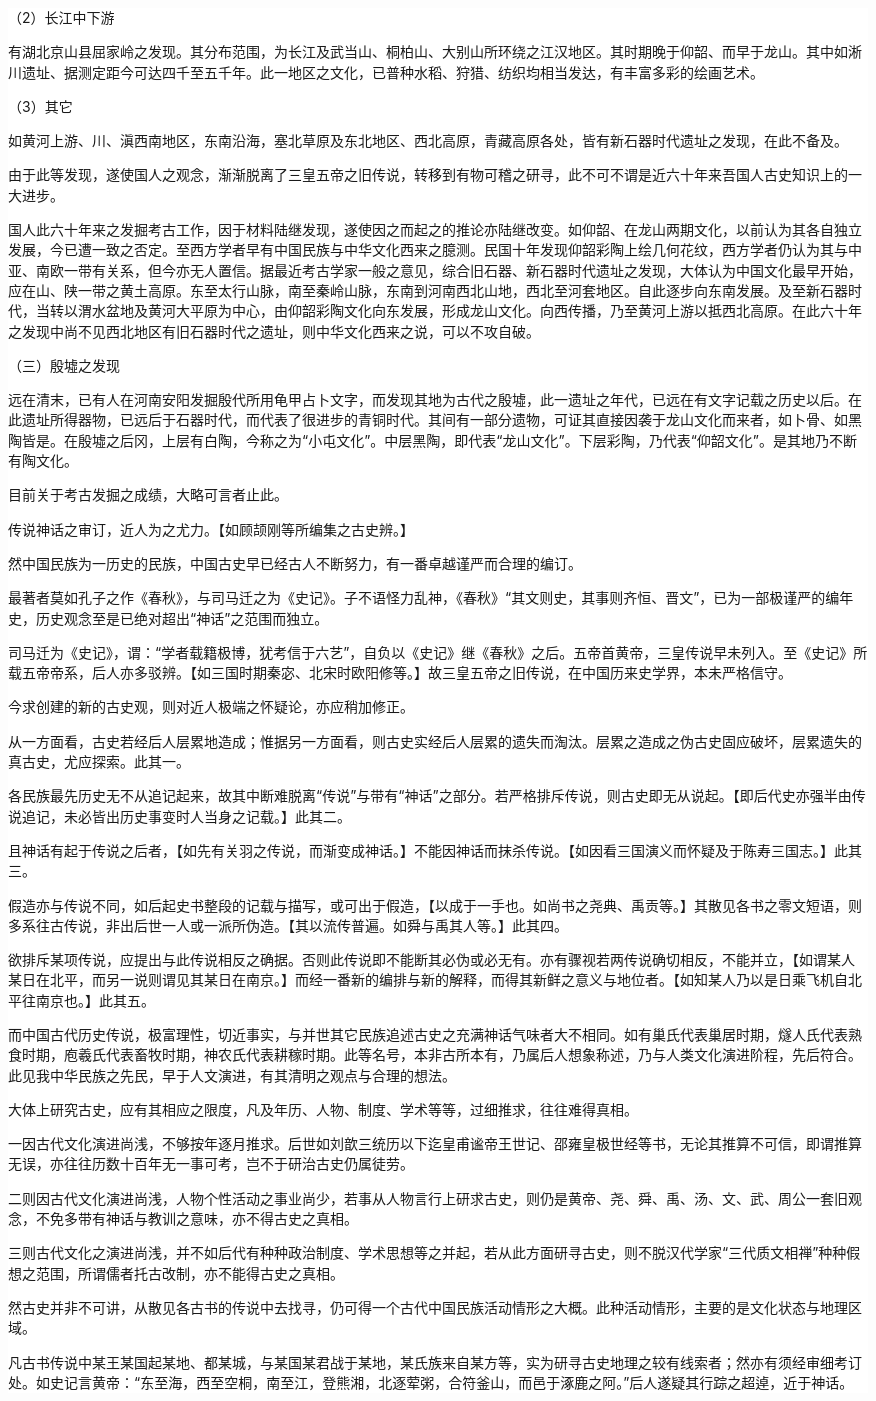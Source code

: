 <p>（2）长江中下游</p>
<p>有湖北京山县屈家岭之发现。其分布范围，为长江及武当山、桐柏山、大别山所环绕之江汉地区。其时期晚于仰韶、而早于龙山。其中如淅川遗址、据测定距今可达四千至五千年。此一地区之文化，已普种水稻、狩猎、纺织均相当发达，有丰富多彩的绘画艺术。</p>
<p>（3）其它</p>
<p>如黄河上游、川、滇西南地区，东南沿海，塞北草原及东北地区、西北高原，青藏高原各处，皆有新石器时代遗址之发现，在此不备及。</p>
<p>由于此等发现，遂使国人之观念，渐渐脱离了三皇五帝之旧传说，转移到有物可稽之研寻，此不可不谓是近六十年来吾国人古史知识上的一大进步。</p>
<p>国人此六十年来之发掘考古工作，因于材料陆继发现，遂使因之而起之的推论亦陆继改变。如仰韶、在龙山两期文化，以前认为其各自独立发展，今已遭一致之否定。至西方学者早有中国民族与中华文化西来之臆测。民国十年发现仰韶彩陶上绘几何花纹，西方学者仍认为其与中亚、南欧一带有关系，但今亦无人置信。据最近考古学家一般之意见，综合旧石器、新石器时代遗址之发现，大体认为中国文化最早开始，应在山、陕一带之黄土高原。东至太行山脉，南至秦岭山脉，东南到河南西北山地，西北至河套地区。自此逐步向东南发展。及至新石器时代，当转以渭水盆地及黄河大平原为中心，由仰韶彩陶文化向东发展，形成龙山文化。向西传播，乃至黄河上游以抵西北高原。在此六十年之发现中尚不见西北地区有旧石器时代之遗址，则中华文化西来之说，可以不攻自破。</p>
<p>（三）殷墟之发现</p>
<p>远在清末，已有人在河南安阳发掘殷代所用龟甲占卜文字，而发现其地为古代之殷墟，此一遗址之年代，已远在有文字记载之历史以后。在此遗址所得器物，已远后于石器时代，而代表了很进步的青铜时代。其间有一部分遗物，可证其直接因袭于龙山文化而来者，如卜骨、如黑陶皆是。在殷墟之后冈，上层有白陶，今称之为“小屯文化”。中层黑陶，即代表“龙山文化”。下层彩陶，乃代表“仰韶文化”。是其地乃不断有陶文化。</p>
<p>目前关于考古发掘之成绩，大略可言者止此。</p>
<p>传说神话之审订，近人为之尤力。【如顾颉刚等所编集之古史辨。】</p>
<p>然中国民族为一历史的民族，中国古史早已经古人不断努力，有一番卓越谨严而合理的编订。</p>
<p>最著者莫如孔子之作《春秋》，与司马迁之为《史记》。子不语怪力乱神，《春秋》“其文则史，其事则齐恒、晋文”，已为一部极谨严的编年史，历史观念至是已绝对超出“神话”之范围而独立。</p>
<p>司马迁为《史记》，谓：“学者载籍极博，犹考信于六艺”，自负以《史记》继《春秋》之后。五帝首黄帝，三皇传说早未列入。至《史记》所载五帝帝系，后人亦多驳辨。【如三国时期秦宓、北宋时欧阳修等。】故三皇五帝之旧传说，在中国历来史学界，本未严格信守。</p>
<p>今求创建的新的古史观，则对近人极端之怀疑论，亦应稍加修正。</p>
<p>从一方面看，古史若经后人层累地造成；惟据另一方面看，则古史实经后人层累的遗失而淘汰。层累之造成之伪古史固应破坏，层累遗失的真古史，尤应探索。此其一。</p>
<p>各民族最先历史无不从追记起来，故其中断难脱离“传说”与带有“神话”之部分。若严格排斥传说，则古史即无从说起。【即后代史亦强半由传说追记，未必皆出历史事变时人当身之记载。】此其二。</p>
<p>且神话有起于传说之后者，【如先有关羽之传说，而渐变成神话。】不能因神话而抹杀传说。【如因看三国演义而怀疑及于陈寿三国志。】此其三。</p>
<p>假造亦与传说不同，如后起史书整段的记载与描写，或可出于假造，【以成于一手也。如尚书之尧典、禹贡等。】其散见各书之零文短语，则多系往古传说，非出后世一人或一派所伪造。【其以流传普遍。如舜与禹其人等。】此其四。</p>
<p>欲排斥某项传说，应提出与此传说相反之确据。否则此传说即不能断其必伪或必无有。亦有骤视若两传说确切相反，不能并立，【如谓某人某日在北平，而另一说则谓见其某日在南京。】而经一番新的编排与新的解释，而得其新鲜之意义与地位者。【如知某人乃以是日乘飞机自北平往南京也。】此其五。</p>
<p>而中国古代历史传说，极富理性，切近事实，与并世其它民族追述古史之充满神话气味者大不相同。如有巢氏代表巢居时期，燧人氏代表熟食时期，庖羲氏代表畜牧时期，神农氏代表耕稼时期。此等名号，本非古所本有，乃属后人想象称述，乃与人类文化演进阶程，先后符合。此见我中华民族之先民，早于人文演进，有其清明之观点与合理的想法。</p>
<p>大体上研究古史，应有其相应之限度，凡及年历、人物、制度、学术等等，过细推求，往往难得真相。</p>
<p>一因古代文化演进尚浅，不够按年逐月推求。后世如刘歆三统历以下迄皇甫谧帝王世记、邵雍皇极世经等书，无论其推算不可信，即谓推算无误，亦往往历数十百年无一事可考，岂不于研治古史仍属徒劳。</p>
<p>二则因古代文化演进尚浅，人物个性活动之事业尚少，若事从人物言行上研求古史，则仍是黄帝、尧、舜、禹、汤、文、武、周公一套旧观念，不免多带有神话与教训之意味，亦不得古史之真相。</p>
<p>三则古代文化之演进尚浅，并不如后代有种种政治制度、学术思想等之并起，若从此方面研寻古史，则不脱汉代学家“三代质文相禅”种种假想之范围，所谓儒者托古改制，亦不能得古史之真相。</p>
<p>然古史并非不可讲，从散见各古书的传说中去找寻，仍可得一个古代中国民族活动情形之大概。此种活动情形，主要的是文化状态与地理区域。</p>
<p>凡古书传说中某王某国起某地、都某城，与某国某君战于某地，某氏族来自某方等，实为研寻古史地理之较有线索者；然亦有须经审细考订处。如史记言黄帝：“东至海，西至空桐，南至江，登熊湘，北逐荤粥，合符釜山，而邑于涿鹿之阿。”后人遂疑其行踪之超逴，近于神话。</p>
